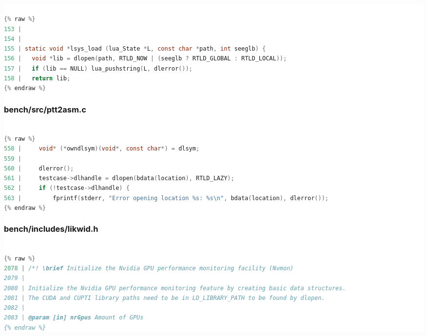 ```c

{% raw %}
153 | 
154 | 
155 | static void *lsys_load (lua_State *L, const char *path, int seeglb) {
156 |   void *lib = dlopen(path, RTLD_NOW | (seeglb ? RTLD_GLOBAL : RTLD_LOCAL));
157 |   if (lib == NULL) lua_pushstring(L, dlerror());
158 |   return lib;
{% endraw %}

```
### bench/src/ptt2asm.c

```c

{% raw %}
558 |     void* (*owndlsym)(void*, const char*) = dlsym;
559 | 
560 |     dlerror();
561 |     testcase->dlhandle = dlopen(bdata(location), RTLD_LAZY);
562 |     if (!testcase->dlhandle) {
563 |         fprintf(stderr, "Error opening location %s: %s\n", bdata(location), dlerror());
{% endraw %}

```
### bench/includes/likwid.h

```c

{% raw %}
2078 | /*! \brief Initialize the Nvidia GPU performance monitoring facility (Nvmon)
2079 | 
2080 | Initialize the Nvidia GPU performance monitoring feature by creating basic data structures.
2081 | The CUDA and CUPTI library paths need to be in LD_LIBRARY_PATH to be found by dlopen.
2082 | 
2083 | @param [in] nrGpus Amount of GPUs
{% endraw %}

```